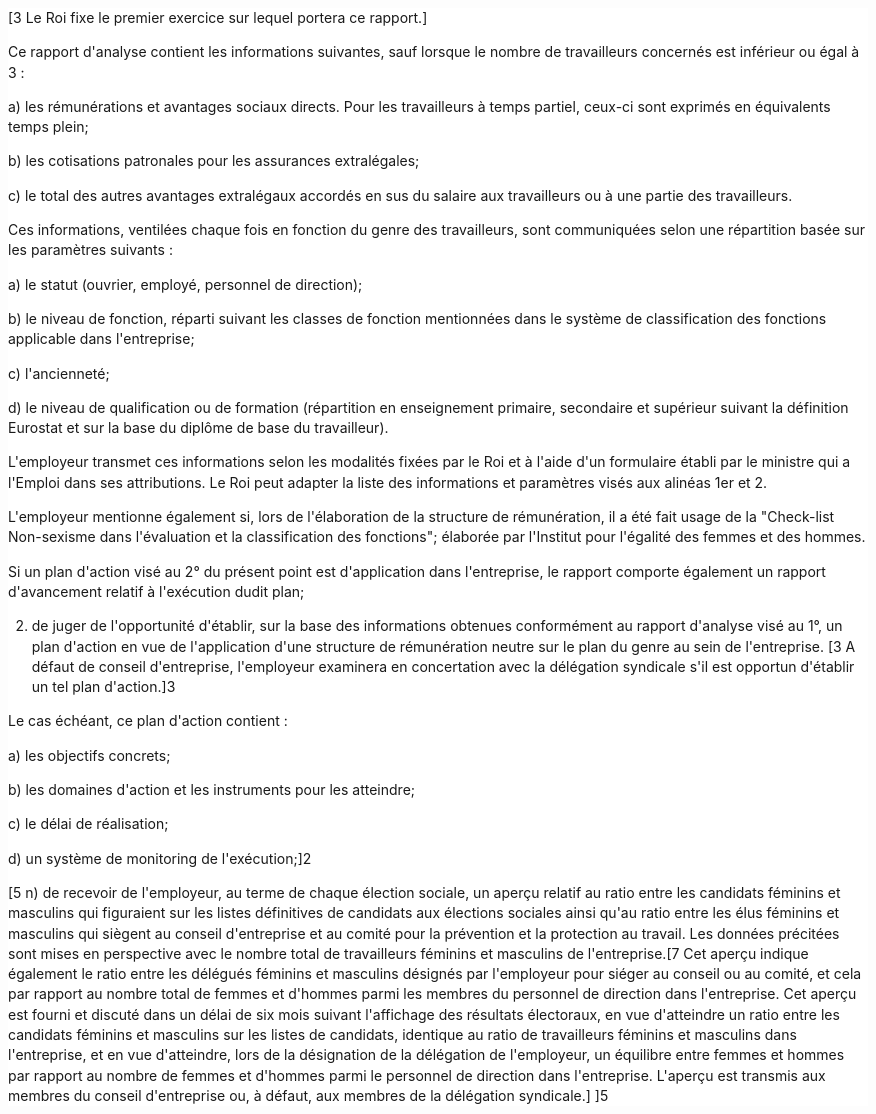 [3 Le Roi fixe le premier exercice sur lequel portera ce rapport.]

Ce rapport d'analyse contient les informations suivantes, sauf lorsque le nombre de travailleurs concernés est inférieur ou égal à 3 :

   a) les rémunérations et avantages sociaux directs. Pour les travailleurs à temps partiel, ceux-ci sont exprimés en équivalents temps plein;

   b) les cotisations patronales pour les assurances extralégales;

   c) le total des autres avantages extralégaux accordés en sus du salaire aux travailleurs ou à une partie des travailleurs.

Ces informations, ventilées chaque fois en fonction du genre des travailleurs, sont communiquées selon une répartition basée sur les paramètres suivants :

   a) le statut (ouvrier, employé, personnel de direction);

   b) le niveau de fonction, réparti suivant les classes de fonction mentionnées dans le système de classification des fonctions applicable dans l'entreprise;

   c) l'ancienneté;

   d) le niveau de qualification ou de formation (répartition en enseignement primaire, secondaire et supérieur suivant la définition Eurostat et sur la base du diplôme de base du travailleur).

L'employeur transmet ces informations selon les modalités fixées par le Roi et à l'aide d'un formulaire établi par le ministre qui a l'Emploi dans ses attributions. Le Roi peut adapter la liste des informations et paramètres visés aux alinéas 1er et 2.

L'employeur mentionne également si, lors de l'élaboration de la structure de rémunération, il a été fait usage de la "Check-list Non-sexisme dans l'évaluation et la classification des fonctions"; élaborée par l'Institut pour l'égalité des femmes et des hommes.

Si un plan d'action visé au 2° du présent point est d'application dans l'entreprise, le rapport comporte également un rapport d'avancement relatif à l'exécution dudit plan;

2. de juger de l'opportunité d'établir, sur la base des informations obtenues conformément au rapport d'analyse visé au 1°, un plan d'action en vue de l'application d'une structure de rémunération neutre sur le plan du genre au sein de l'entreprise. [3 A défaut de conseil d'entreprise, l'employeur examinera en concertation avec la délégation syndicale s'il est opportun d'établir un tel plan d'action.]3

Le cas échéant, ce plan d'action contient :

   a) les objectifs concrets;

   b) les domaines d'action et les instruments pour les atteindre;

   c) le délai de réalisation;

   d) un système de monitoring de l'exécution;]2

[5 n) de recevoir de l'employeur, au terme de chaque élection sociale, un aperçu relatif au ratio entre les candidats féminins et masculins qui figuraient sur les listes définitives de candidats aux élections sociales ainsi qu'au ratio entre les élus féminins et masculins qui siègent au conseil d'entreprise et au comité pour la prévention et la protection au travail. Les données précitées sont mises en perspective avec le nombre total de travailleurs féminins et masculins de l'entreprise.[7 Cet aperçu indique également le ratio entre les délégués féminins et masculins désignés par l'employeur pour siéger au conseil ou au comité, et cela par rapport au nombre total de femmes et d'hommes parmi les membres du personnel de direction dans l'entreprise.  Cet aperçu est fourni et discuté dans un délai de six mois suivant l'affichage des résultats électoraux, en vue d'atteindre un ratio entre les candidats féminins et masculins sur les listes de candidats, identique au ratio de travailleurs féminins et masculins dans l'entreprise, et en vue d'atteindre, lors de la désignation de la délégation de l'employeur, un équilibre entre femmes et hommes par rapport au nombre de femmes et d'hommes parmi le personnel de direction dans l'entreprise. L'aperçu est transmis aux membres du conseil d'entreprise ou, à défaut, aux membres de la délégation syndicale.] ]5
